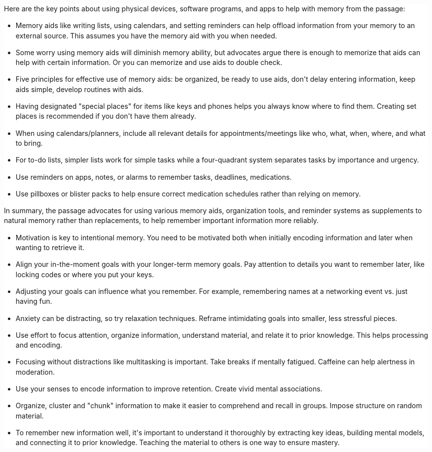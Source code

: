  Here are the key points about using physical devices, software programs, and apps to help with memory from the passage:

- Memory aids like writing lists, using calendars, and setting reminders can help offload information from your memory to an external source. This assumes you have the memory aid with you when needed. 

- Some worry using memory aids will diminish memory ability, but advocates argue there is enough to memorize that aids can help with certain information. Or you can memorize and use aids to double check.

- Five principles for effective use of memory aids: be organized, be ready to use aids, don't delay entering information, keep aids simple, develop routines with aids. 

- Having designated "special places" for items like keys and phones helps you always know where to find them. Creating set places is recommended if you don't have them already.

- When using calendars/planners, include all relevant details for appointments/meetings like who, what, when, where, and what to bring. 

- For to-do lists, simpler lists work for simple tasks while a four-quadrant system separates tasks by importance and urgency. 

- Use reminders on apps, notes, or alarms to remember tasks, deadlines, medications. 

- Use pillboxes or blister packs to help ensure correct medication schedules rather than relying on memory.

In summary, the passage advocates for using various memory aids, organization tools, and reminder systems as supplements to natural memory rather than replacements, to help remember important information more reliably.

 

- Motivation is key to intentional memory. You need to be motivated both when initially encoding information and later when wanting to retrieve it. 

- Align your in-the-moment goals with your longer-term memory goals. Pay attention to details you want to remember later, like locking codes or where you put your keys. 

- Adjusting your goals can influence what you remember. For example, remembering names at a networking event vs. just having fun.

- Anxiety can be distracting, so try relaxation techniques. Reframe intimidating goals into smaller, less stressful pieces. 

- Use effort to focus attention, organize information, understand material, and relate it to prior knowledge. This helps processing and encoding.

- Focusing without distractions like multitasking is important. Take breaks if mentally fatigued. Caffeine can help alertness in moderation. 

- Use your senses to encode information to improve retention. Create vivid mental associations.

- Organize, cluster and "chunk" information to make it easier to comprehend and recall in groups. Impose structure on random material.

 

- To remember new information well, it's important to understand it thoroughly by extracting key ideas, building mental models, and connecting it to prior knowledge. Teaching the material to others is one way to ensure mastery. 
